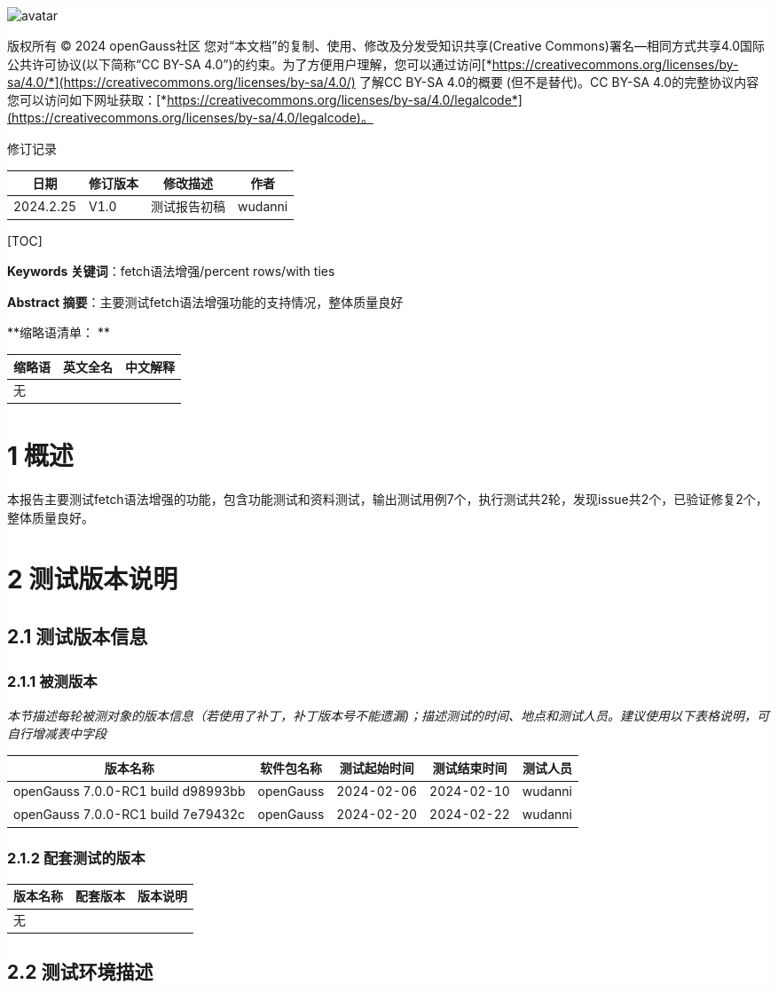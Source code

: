 ![avatar](../../images/openGauss.png)

版权所有 © 2024  openGauss社区
您对“本文档”的复制、使用、修改及分发受知识共享(Creative Commons)署名—相同方式共享4.0国际公共许可协议(以下简称“CC BY-SA 4.0”)的约束。为了方便用户理解，您可以通过访问[*https://creativecommons.org/licenses/by-sa/4.0/*](https://creativecommons.org/licenses/by-sa/4.0/) 了解CC BY-SA 4.0的概要 (但不是替代)。CC BY-SA 4.0的完整协议内容您可以访问如下网址获取：[*https://creativecommons.org/licenses/by-sa/4.0/legalcode*](https://creativecommons.org/licenses/by-sa/4.0/legalcode)。

修订记录

| 日期         | 修订版本 | 修改描述 | 作者    |
|------------|------|----|-------|
| 2024.2.25 | V1.0 |  测试报告初稿	  | wudanni |

[TOC]

**Keywords 关键词**：fetch语法增强/percent rows/with ties

**Abstract 摘要**：主要测试fetch语法增强功能的支持情况，整体质量良好

**缩略语清单： **

| 缩略语 | 英文全名 | 中文解释 |
|-----| -------- | -------- |
| 无   |          |          |


# 1 概述

本报告主要测试fetch语法增强的功能，包含功能测试和资料测试，输出测试用例7个，执行测试共2轮，发现issue共2个，已验证修复2个，整体质量良好。

# 2 测试版本说明

## 2.1 测试版本信息

###   2.1.1 被测版本

*本节描述每轮被测对象的版本信息（若使用了补丁，补丁版本号不能遗漏)；描述测试的时间、地点和测试人员。建议使用以下表格说明，可自行增减表中字段*

| 版本名称                                | 软件包名称 | 测试起始时间     | 测试结束时间     | 测试人员  |
|-------------------------------------| ---------- |------------|------------|-------|
| openGauss 7.0.0-RC1 build d98993bb	|        openGauss    | 2024-02-06 | 2024-02-10 | wudanni |
| openGauss 7.0.0-RC1 build 7e79432c |       openGauss     | 2024-02-20 | 2024-02-22 | wudanni |
###  2.1.2 配套测试的版本

| 版本名称 | 配套版本       | 版本说明 |
|------| -------------- | -------- |
| 无    |  |          |

## 2.2 测试环境描述
